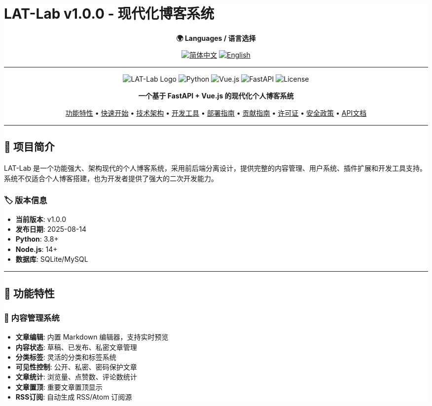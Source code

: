 # LAT-Lab v1.0.0 - 现代化博客系统

<div align="center">

**🌍 Languages / 语言选择**

[![简体中文](https://img.shields.io/badge/README-简体中文-blue.svg)](./README.md) [![English](https://img.shields.io/badge/README-English-red.svg)](./README_EN.md)

---

</div>

<div align="center">

![LAT-Lab Logo](https://img.shields.io/badge/LAT--Lab-v1.0.0-blue.svg)
![Python](https://img.shields.io/badge/Python-3.8%2B-blue.svg)
![Vue.js](https://img.shields.io/badge/Vue.js-3.x-green.svg)
![FastAPI](https://img.shields.io/badge/FastAPI-Latest-red.svg)
![License](https://img.shields.io/badge/License-Hybrid-orange.svg)

**一个基于 FastAPI + Vue.js 的现代化个人博客系统**

[功能特性](#-功能特性) • [快速开始](#-快速开始) • [技术架构](#-技术架构) • [开发工具](#-开发工具) • [部署指南](#-部署指南) • [贡献指南](#-贡献指南) • [许可证](#-许可证) • [安全政策](#️-安全政策) • [API文档](#-api文档)

</div>

---

## 📖 项目简介

LAT-Lab 是一个功能强大、架构现代的个人博客系统，采用前后端分离设计，提供完整的内容管理、用户系统、插件扩展和开发工具支持。系统不仅适合个人博客搭建，也为开发者提供了强大的二次开发能力。

### 🏷️ 版本信息
- **当前版本**: v1.0.0
- **发布日期**: 2025-08-14
- **Python**: 3.8+
- **Node.js**: 14+
- **数据库**: SQLite/MySQL

---

## 🚀 功能特性

### 📝 内容管理系统
- **文章编辑**: 内置 Markdown 编辑器，支持实时预览
- **内容状态**: 草稿、已发布、私密文章管理
- **分类标签**: 灵活的分类和标签系统
- **可见性控制**: 公开、私密、密码保护文章
- **文章统计**: 浏览量、点赞数、评论数统计
- **文章置顶**: 重要文章置顶显示
- **RSS订阅**: 自动生成 RSS/Atom 订阅源
